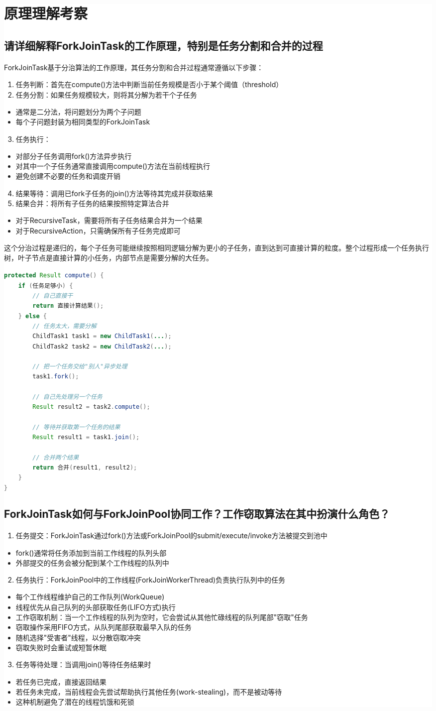 # 原理理解考察
## 请详细解释ForkJoinTask的工作原理，特别是任务分割和合并的过程
ForkJoinTask基于分治算法的工作原理，其任务分割和合并过程通常遵循以下步骤：
1. 任务判断：首先在compute()方法中判断当前任务规模是否小于某个阈值（threshold）
2. 任务分割：如果任务规模较大，则将其分解为若干个子任务
- 通常是二分法，将问题划分为两个子问题
- 每个子问题封装为相同类型的ForkJoinTask
3. 任务执行：
- 对部分子任务调用fork()方法异步执行
- 对其中一个子任务通常直接调用compute()方法在当前线程执行
- 避免创建不必要的任务和调度开销
4. 结果等待：调用已fork子任务的join()方法等待其完成并获取结果
5. 结果合并：将所有子任务的结果按照特定算法合并
- 对于RecursiveTask，需要将所有子任务结果合并为一个结果
- 对于RecursiveAction，只需确保所有子任务完成即可

这个分治过程是递归的，每个子任务可能继续按照相同逻辑分解为更小的子任务，直到达到可直接计算的粒度。整个过程形成一个任务执行树，叶子节点是直接计算的小任务，内部节点是需要分解的大任务。
```java
protected Result compute() {
    if (任务足够小) {
        // 自己直接干
        return 直接计算结果();
    } else {
        // 任务太大，需要分解
        ChildTask1 task1 = new ChildTask1(...);
        ChildTask2 task2 = new ChildTask2(...);
        
        // 把一个任务交给"别人"异步处理
        task1.fork();
        
        // 自己先处理另一个任务
        Result result2 = task2.compute();
        
        // 等待并获取第一个任务的结果
        Result result1 = task1.join();
        
        // 合并两个结果
        return 合并(result1, result2);
    }
}
```
## ForkJoinTask如何与ForkJoinPool协同工作？工作窃取算法在其中扮演什么角色？

1. 任务提交：ForkJoinTask通过fork()方法或ForkJoinPool的submit/execute/invoke方法被提交到池中
- fork()通常将任务添加到当前工作线程的队列头部
- 外部提交的任务会被分配到某个工作线程的队列中
2. 任务执行：ForkJoinPool中的工作线程(ForkJoinWorkerThread)负责执行队列中的任务
- 每个工作线程维护自己的工作队列(WorkQueue)
- 线程优先从自己队列的头部获取任务(LIFO方式)执行
- 工作窃取机制：当一个工作线程的队列为空时，它会尝试从其他忙碌线程的队列尾部"窃取"任务
- 窃取操作采用FIFO方式，从队列尾部获取最早入队的任务
- 随机选择"受害者"线程，以分散窃取冲突
- 窃取失败时会重试或短暂休眠
3. 任务等待处理：当调用join()等待任务结果时
- 若任务已完成，直接返回结果
- 若任务未完成，当前线程会先尝试帮助执行其他任务(work-stealing)，而不是被动等待
- 这种机制避免了潜在的线程饥饿和死锁
